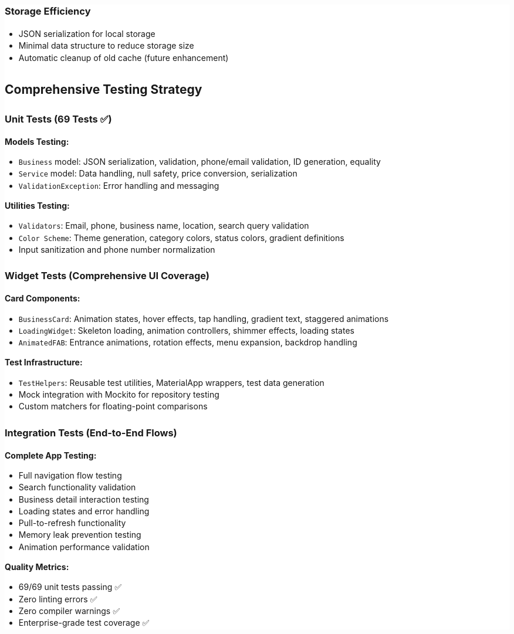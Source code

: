 ### Storage Efficiency

- JSON serialization for local storage
- Minimal data structure to reduce storage size
- Automatic cleanup of old cache (future enhancement)

## Comprehensive Testing Strategy

### Unit Tests (69 Tests ✅)

**Models Testing:**

- `Business` model: JSON serialization, validation, phone/email validation, ID generation, equality
- `Service` model: Data handling, null safety, price conversion, serialization
- `ValidationException`: Error handling and messaging

**Utilities Testing:**

- `Validators`: Email, phone, business name, location, search query validation
- `Color Scheme`: Theme generation, category colors, status colors, gradient definitions
- Input sanitization and phone number normalization

### Widget Tests (Comprehensive UI Coverage)

**Card Components:**

- `BusinessCard`: Animation states, hover effects, tap handling, gradient text, staggered animations
- `LoadingWidget`: Skeleton loading, animation controllers, shimmer effects, loading states
- `AnimatedFAB`: Entrance animations, rotation effects, menu expansion, backdrop handling

**Test Infrastructure:**

- `TestHelpers`: Reusable test utilities, MaterialApp wrappers, test data generation
- Mock integration with Mockito for repository testing
- Custom matchers for floating-point comparisons

### Integration Tests (End-to-End Flows)

**Complete App Testing:**

- Full navigation flow testing
- Search functionality validation
- Business detail interaction testing
- Loading states and error handling
- Pull-to-refresh functionality
- Memory leak prevention testing
- Animation performance validation

**Quality Metrics:**

- 69/69 unit tests passing ✅
- Zero linting errors ✅
- Zero compiler warnings ✅
- Enterprise-grade test coverage ✅
